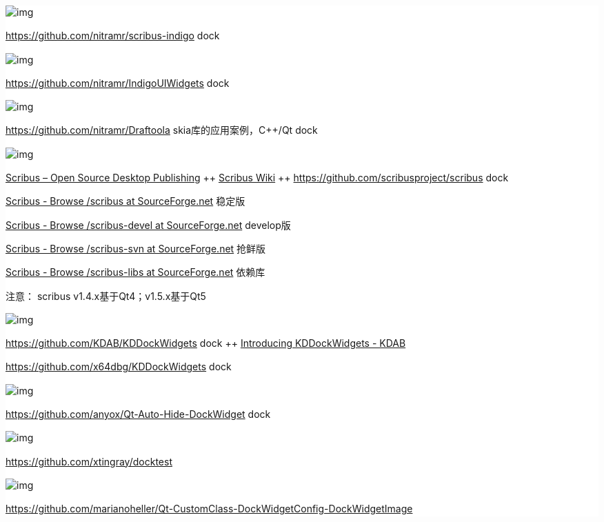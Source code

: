 ![img](https://i-blog.csdnimg.cn/blog_migrate/3923c0f8c7016144b0a87b827ec1f342.png)

https://github.com/nitramr/scribus-indigo dock

![img](https://i-blog.csdnimg.cn/blog_migrate/491ebba03021a2b76817e101d458ac2a.png)

https://github.com/nitramr/IndigoUIWidgets dock

![img](https://i-blog.csdnimg.cn/blog_migrate/245ed541945937dda31c3f7aaee3bd5b.png)

https://github.com/nitramr/Draftoola skia库的应用案例，C++/Qt dock

![img](https://i-blog.csdnimg.cn/blog_migrate/b9dfda04a12ed9afc4a85b2ed1436f49.png)

[Scribus – Open Source Desktop Publishing](https://www.scribus.net/)
++
[Scribus Wiki](https://wiki.scribus.net/canvas/Scribus)
++ https://github.com/scribusproject/scribus dock

[Scribus - Browse /scribus at SourceForge.net](https://sourceforge.net/projects/scribus/files/scribus/)
稳定版

[Scribus - Browse /scribus-devel at SourceForge.net](https://sourceforge.net/projects/scribus/files/scribus-devel/)
develop版

[Scribus - Browse /scribus-svn at SourceForge.net](https://sourceforge.net/projects/scribus/files/scribus-svn/)
抢鲜版

[Scribus - Browse /scribus-libs at SourceForge.net](https://sourceforge.net/projects/scribus/files/scribus-libs/)
依赖库

注意： scribus v1.4.x基于Qt4；v1.5.x基于Qt5

![img](https://i-blog.csdnimg.cn/blog_migrate/267fc0f9bf601082a48ee41f9824a8c7.png)

https://github.com/KDAB/KDDockWidgets dock ++
[Introducing KDDockWidgets - KDAB](https://www.kdab.com/kddockwidgets/)

https://github.com/x64dbg/KDDockWidgets dock

![img](https://i-blog.csdnimg.cn/blog_migrate/e40aea677add67b67ea56046ebc50620.png)

https://github.com/anyox/Qt-Auto-Hide-DockWidget dock

![img](https://i-blog.csdnimg.cn/blog_migrate/950181e235d1522ee8e1f36a6fc72ea0.png)

https://github.com/xtingray/docktest

![img](https://i-blog.csdnimg.cn/blog_migrate/7e8d1625ff3b5789babf4f4302a481a0.png)

https://github.com/marianoheller/Qt-CustomClass-DockWidgetConfig-DockWidgetImage
